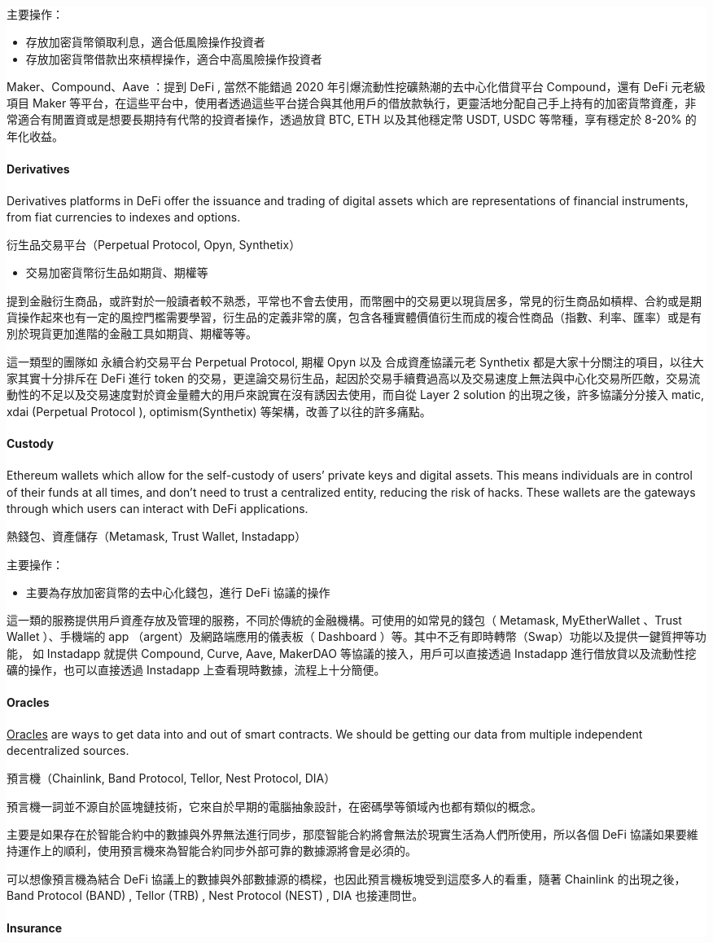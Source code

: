 主要操作：

- 存放加密貨幣領取利息，適合低風險操作投資者
- 存放加密貨幣借款出來槓桿操作，適合中高風險操作投資者

Maker、Compound、Aave ：提到 DeFi , 當然不能錯過 2020 年引爆流動性挖礦熱潮的去中心化借貸平台 Compound，還有 DeFi 元老級項目 Maker 等平台，在這些平台中，使用者透過這些平台搓合與其他用戶的借放款執行，更靈活地分配自己手上持有的加密貨幣資產，非常適合有閒置資或是想要長期持有代幣的投資者操作，透過放貸 BTC, ETH 以及其他穩定幣 USDT, USDC 等幣種，享有穩定於 8-20% 的年化收益。

#### Derivatives

Derivatives platforms in DeFi offer the issuance and trading of digital assets which are representations of financial instruments, from fiat currencies to indexes and options.

衍生品交易平台（Perpetual Protocol, Opyn, Synthetix）

- 交易加密貨幣衍生品如期貨、期權等

提到金融衍生商品，或許對於一般讀者較不熟悉，平常也不會去使用，而幣圈中的交易更以現貨居多，常見的衍生商品如槓桿、合約或是期貨操作起來也有一定的風控門檻需要學習，衍生品的定義非常的廣，包含各種實體價值衍生而成的複合性商品（指數、利率、匯率）或是有別於現貨更加進階的金融工具如期貨、期權等等。

這一類型的團隊如 永續合約交易平台 Perpetual Protocol, 期權 Opyn 以及 合成資產協議元老 Synthetix 都是大家十分關注的項目，以往大家其實十分排斥在 DeFi 進行 token 的交易，更遑論交易衍生品，起因於交易手續費過高以及交易速度上無法與中心化交易所匹敵，交易流動性的不足以及交易速度對於資金量體大的用戶來說實在沒有誘因去使用，而自從 Layer 2 solution 的出現之後，許多協議分分接入 matic, xdai (Perpetual Protocol ), optimism(Synthetix) 等架構，改善了以往的許多痛點。

#### Custody

Ethereum wallets which allow for the self-custody of users’ private keys and digital assets. This means individuals are in control of their funds at all times, and don’t need to trust a centralized entity, reducing the risk of hacks. These wallets are the gateways through which users can interact with DeFi applications.

熱錢包、資產儲存（Metamask, Trust Wallet, Instadapp）

主要操作：

- 主要為存放加密貨幣的去中心化錢包，進行 DeFi 協議的操作

這一類的服務提供用戶資產存放及管理的服務，不同於傳統的金融機構。可使用的如常見的錢包（ Metamask, MyEtherWallet 、Trust Wallet ）、手機端的 app （argent）及網路端應用的儀表板（ Dashboard ）等。其中不乏有即時轉幣（Swap）功能以及提供一鍵質押等功能， 如 Instadapp 就提供 Compound, Curve, Aave, MakerDAO 等協議的接入，用戶可以直接透過 Instadapp 進行借放貸以及流動性挖礦的操作，也可以直接透過 Instadapp 上查看現時數據，流程上十分簡便。

#### Oracles

[Oracles](https://betterprogramming.pub/what-is-a-blockchain-oracle-f5ccab8dbd72) are ways to get data into and out of smart contracts. We should be getting our data from multiple independent decentralized sources.

預言機（Chainlink, Band Protocol, Tellor, Nest Protocol, DIA）

預言機一詞並不源自於區塊鏈技術，它來自於早期的電腦抽象設計，在密碼學等領域內也都有類似的概念。

主要是如果存在於智能合約中的數據與外界無法進行同步，那麼智能合約將會無法於現實生活為人們所使用，所以各個 DeFi 協議如果要維持運作上的順利，使用預言機來為智能合約同步外部可靠的數據源將會是必須的。

可以想像預言機為結合 DeFi 協議上的數據與外部數據源的橋樑，也因此預言機板塊受到這麼多人的看重，隨著 Chainlink 的出現之後，Band Protocol (BAND) , Tellor (TRB) , Nest Protocol (NEST) , DIA 也接連問世。

#### Insurance
